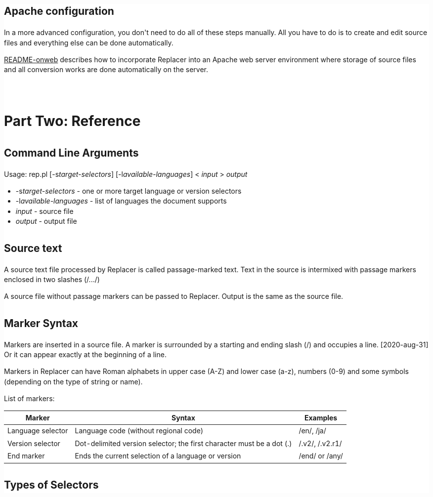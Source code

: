 ## Apache configuration

In a more advanced configuration, you don't need to do all of these steps manually.
All you have to do is to create and edit source files and everything else can be done automatically.

[README-onweb](README-onweb.md) describes how to incorporate Replacer into an Apache web server environment where storage of source files and all conversion works are done automatically on the server.

&nbsp;

# Part Two: Reference

## Command Line Arguments

Usage: rep.pl [-s<i>target-selectors</i>] [-l<i>available-languages</i>] < <i>input</i> > <i>output</i>
- -s<i>target-selectors</i> - one or more target language or version selectors
- -l<i>available-languages</i> - list of languages the document supports
- <i>input</i> - source file  
- <i>output</i> - output file

## Source text

A source text file processed by Replacer is called passage-marked text.
Text in the source is intermixed with passage markers enclosed in two slashes (/.../)

A source file without passage markers can be passed to Replacer.
Output is the same as the source file.

## Marker Syntax

Markers are inserted in a source file.
A marker is surrounded by a starting and ending slash (/) and occupies a line.
[2020-aug-31] Or it can appear exactly at the beginning of a line.

Markers in Replacer can have Roman alphabets in upper case (A-Z) and lower case (a-z), numbers (0-9) and some symbols (depending on the type of string or name).

List of markers:

| Marker | Syntax | Examples |
|--|--|--|
| Language selector | Language code (without regional code) | /en/, /ja/ |
| Version selector | Dot-delimited version selector; the first character must be a dot (.) | /.v2/, /.v2.r1/ |
| End marker | Ends the current selection of a language or version | /end/ or /any/ |

## Types of Selectors
